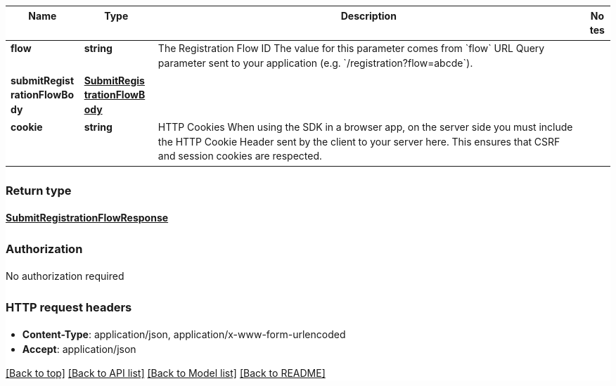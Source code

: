 
Name | Type | Description  | Notes
------------- | ------------- | ------------- | -------------
 **flow** | **string** | The Registration Flow ID  The value for this parameter comes from &#x60;flow&#x60; URL Query parameter sent to your application (e.g. &#x60;/registration?flow&#x3D;abcde&#x60;). | 
 **submitRegistrationFlowBody** | [**SubmitRegistrationFlowBody**](SubmitRegistrationFlowBody.md) |  | 
 **cookie** | **string** | HTTP Cookies  When using the SDK in a browser app, on the server side you must include the HTTP Cookie Header sent by the client to your server here. This ensures that CSRF and session cookies are respected. | 

### Return type

[**SubmitRegistrationFlowResponse**](SubmitRegistrationFlowResponse.md)

### Authorization

No authorization required

### HTTP request headers

- **Content-Type**: application/json, application/x-www-form-urlencoded
- **Accept**: application/json

[[Back to top]](#) [[Back to API list]](../README.md#documentation-for-api-endpoints)
[[Back to Model list]](../README.md#documentation-for-models)
[[Back to README]](../README.md)

